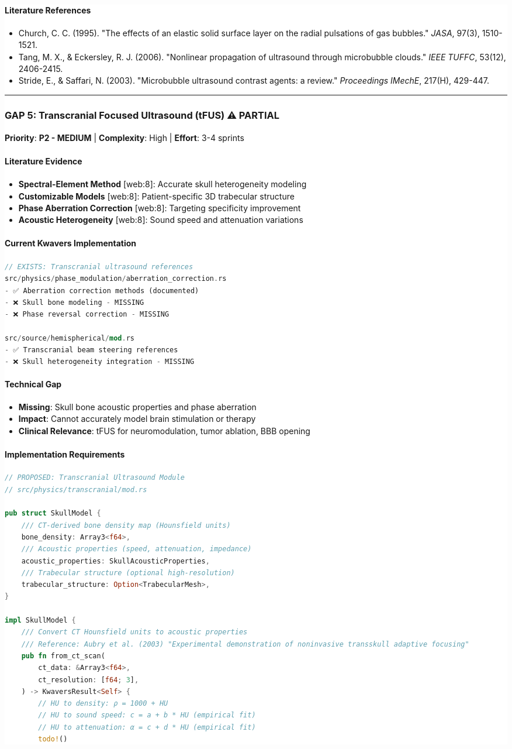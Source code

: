 #### Literature References
- Church, C. C. (1995). "The effects of an elastic solid surface layer on the radial pulsations of gas bubbles." *JASA*, 97(3), 1510-1521.
- Tang, M. X., & Eckersley, R. J. (2006). "Nonlinear propagation of ultrasound through microbubble clouds." *IEEE TUFFC*, 53(12), 2406-2415.
- Stride, E., & Saffari, N. (2003). "Microbubble ultrasound contrast agents: a review." *Proceedings IMechE*, 217(H), 429-447.

---

### **GAP 5: Transcranial Focused Ultrasound (tFUS)** ⚠️ PARTIAL
**Priority**: **P2 - MEDIUM** | **Complexity**: High | **Effort**: 3-4 sprints

#### Literature Evidence
- **Spectral-Element Method** [web:8]: Accurate skull heterogeneity modeling
- **Customizable Models** [web:8]: Patient-specific 3D trabecular structure
- **Phase Aberration Correction** [web:8]: Targeting specificity improvement
- **Acoustic Heterogeneity** [web:8]: Sound speed and attenuation variations

#### Current Kwavers Implementation
```rust
// EXISTS: Transcranial ultrasound references
src/physics/phase_modulation/aberration_correction.rs
- ✅ Aberration correction methods (documented)
- ❌ Skull bone modeling - MISSING
- ❌ Phase reversal correction - MISSING

src/source/hemispherical/mod.rs
- ✅ Transcranial beam steering references
- ❌ Skull heterogeneity integration - MISSING
```

#### Technical Gap
- **Missing**: Skull bone acoustic properties and phase aberration
- **Impact**: Cannot accurately model brain stimulation or therapy
- **Clinical Relevance**: tFUS for neuromodulation, tumor ablation, BBB opening

#### Implementation Requirements
```rust
// PROPOSED: Transcranial Ultrasound Module
// src/physics/transcranial/mod.rs

pub struct SkullModel {
    /// CT-derived bone density map (Hounsfield units)
    bone_density: Array3<f64>,
    /// Acoustic properties (speed, attenuation, impedance)
    acoustic_properties: SkullAcousticProperties,
    /// Trabecular structure (optional high-resolution)
    trabecular_structure: Option<TrabecularMesh>,
}

impl SkullModel {
    /// Convert CT Hounsfield units to acoustic properties
    /// Reference: Aubry et al. (2003) "Experimental demonstration of noninvasive transskull adaptive focusing"
    pub fn from_ct_scan(
        ct_data: &Array3<f64>,
        ct_resolution: [f64; 3],
    ) -> KwaversResult<Self> {
        // HU to density: ρ = 1000 + HU
        // HU to sound speed: c = a + b * HU (empirical fit)
        // HU to attenuation: α = c + d * HU (empirical fit)
        todo!()
```